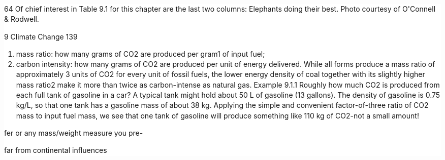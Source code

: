 64 
Of chief interest in Table 9.1 for this chapter are the last two columns: 
Elephants doing their best. Photo courtesy of O'Connell & Rodwell. 
 
9 Climate Change 
139 
1. mass ratio: how many grams of CO2 are produced per gram1 of 
input fuel; 
2. carbon intensity: how many grams of CO2 are produced per unit 
of energy delivered. 
While all forms produce a mass ratio of approximately 3 units of CO2 for every unit of fossil fuels, the lower energy density of coal together with its slightly higher mass ratio2 make it more than twice as carbon-intense as natural gas. 
Example 9.1.1 Roughly how much CO2 is produced from each full tank of gasoline in a car? 
A typical tank might hold about 50 L of gasoline (13 gallons). The density of gasoline is 0.75 kg/L, so that one tank has a gasoline mass of about 38 kg. Applying the simple and convenient factor-of-three ratio of CO2 mass to input fuel mass, we see that one tank of gasoline will produce something like 110 kg of CO2-not a small amount! 

[^1]: 
fer 
or any mass/weight measure you pre- 

[^2]: Coal produces more CO2 per gram of fuel because the other fossil fuels also con- tain mass in the form of hydrogen, which not only adds to energy production but also does not end up in CO2. 
9.1.1 CO2 Measurements 
Beginning in 1958, Dave Keeling of the Scripps Institution of Oceanogra- phy began recording CO2 concentration in the atmosphere from the top of Mauna Loa in the middle of the Pacific ocean.[^3] In addition to seeing annual variation due to the seasonal cycle of photosynthesis, he began to see a steady year-by-year increase in the level. The measurements have continued to the present, now known as the "Keeling Curve," shown in Figure 9.1. 
420 
1.2 

[^3]: 
far from continental influences 

[^4]: Plants seasonally absorb and then release CO2 as leaves grow and then die. 
CO2 (ppmv) 
400 
380 
360 
340 
320 
300 
1.0 
0.8 
0.6 
0.4 
0.2 
0.0 
Temperature rise (°C) 
Figure 9.1: In blue (left axis), CO2 measure- ments from Mauna Loa (Hawaii) for the last 60 years, showing a relentless and acceler- ating upward trend now at abut 2.6 ppm, per year [50]. Seasonal variations due to photosynthesis are seen on top of this trend. Pre-industrial levels were around 280 ppmv, so that we have added about 130 parts per million (ppm). Red dots (right axis) show global average mean temperature records over the same period [51]. Thus far, global average temperature has risen about 1°C. Note that the Kyoto Protocol in 1997 and Paris Agreement in 2015 (Box 19.4; p. 320) do not visibly curb the upward trajectory of CO2 emissions. 
280 
-0.2 
1960 
1970 
1980 
1990 
year 
2000 
2010 
2020 

[^5]: At 120 kg per barrel, this turns into the expected 30 billion barrels per year as a check to see that we're on the right track. 
[^6]: This is a close approximation to the actual value, obtained by dividing stan- dard atmospheric pressure of 101,325 Pa by g≈ 9.8 m/s2. 
[^7]: the result of Box 9.1 
[^8]: Just multiply by one million, or 106 to get ppm. 
[^9]: Air is about 75% N2 at 28 g/mol plus 25% O2 at 32 g/mol. 
[^10]: Why do we keep using coal if it's the worst? Because replacement infrastructure is very expensive, and fossil fuel extraction does not work like a bank account allowing withdrawals at an arbitrary rate. We could not suddenly switch over and continue to satisfy demand, even if everyone wanted to-which they don't. 
[^13]: ... acidifying the ocean's water 
[52]: Ritchie (2019), Who has contributed most to global CO2 emissions 
[53]: Rapier (2019), The World's Top 10 Carbon Dioxide Emitters 
[54]: Pierrehumbert (2011), "Infrared radiation and planetary temperature" 
[^16]: This is called the solar constant [4], and will appear again in Chapter 10 and Chapter 
[^17]: An imbalance would mean energy is ac- cumulating or being lost, leading to warm- ing or cooling. Even under present condi- tions, the balance is good to within 1 W/m2. 
[^18]: Life on Earth is adapted to and reliant upon this 33°C greenhouse effect. Abruptly changing it is what causes problems. 
[^19]: We will see how/why in in Section 13.2 (Eq. 13.5; p. 199). 
[^20]: ... the infrared radiation that directly escapes to space 
[^21]: Thus the white portions indicate the open "windows." 
[^23]: Methane emission becomes important via leaks from drill sites and also permafrost melt. 
[^24]: This is not how it works. 
[^26]: ... adding the baseline 33°C GHG con- tribution 
[^28]: See [57] for a good synopsis and refer- ences to primary material within. 
[^29]: Just multiply 2.2 W/m2 by 0.8 °C per W/m2. 
[58]: National Oceanic and Atmospheric Administration (NOAA) (2019), Global Climate Report 
[^32]: None of the scenarios we will fabricate are realistic, exactly, but help us establish boundaries of possible outcomes. Mathe- matical models need not capture all the nuances to still be useful guides to under- standing. 
[^34]: ... resulting in about 620 ppmy; up 339 ppm, from the pre-industrial 280 ppmv 
[^35]: On the other hand, we may not have enough fossil fuel resource to realize this scenario, in which case it can be treated as an upper limit. 
[^37]: This would be about 70% the present rate of 2.6 ppm, per year. 
[^2100]: 1.8 ppm/yr 
[^38]: ... driven by policies, markets or- more certainly-resource limits 
[^2050]: 0.0 ppmv/yr 
[^41]: For amusement, try substituting the phrase "climate change" with "hotting up." 
[^44]: A burrito in the microwave does not heat up instantly, for instance. 
[^45]: Note that in each panel, adding the two top arrows or subtracting the two bot- tom ones both yield the same number- matching the dashed arrow on the right. 
[^46]: In reality, the solar absorption can also change as surface reflectivity changes-like when Arctic ice caps melt and expose dark 
[^47]: Obviously, it took time, but this ap- proach is illustrative. 
[^48]: as a result of no longer being in tem- perature equilibrium 
[^49]: H2O, CH4, for example. 
[^50]: ... just as in Eq. 9.6 
[^53]: This is why ice in a glass of water does not all melt suddenly-keeping the water around it basically right at 0°C as the ice slowly melts, limited by the rate of heat transfer. 
[^54]: Two entries in the table are blank, be- 
[^56]: 1 W/m2 times the 5.1 x 1014 m2 area of Earth, then 3.16 x 107 seconds in a year. 
[^60]: Ice covers 3% of the globe, while the ocean covers 71%. 
[^61]: This is not far from reality, as will be seen in Section 9.4.3. 
[^62]: The ocean is such a dominant thermal player that the rate at which temperature rises depends critically on how well and deeply mixed the thermal influence is. 
[^63]: Ice floating on the ocean is already dis- placing water, so its melting does not impact sea level. 
[61]: Lindsey (2020), Climate Change: Global Sea Level 
[^64]: ... if uniformly distributed across the continent 
[^65]: In the spirit of an approximate estimate, we ignore the 10% difference in the density of ice vs. water and assume that one cubic meter of ice displaces one cubic meter of 
[^3]: by slicing the ice into x = 3 layers to redistribute the volume on top of the water. In this case, a 30 m ice sheet would raise sea level by 10 m if melted. 
[^66]: Divide volume by area. 
[60]: Davies (2020), Calculating glacier ice volumes and sea level equivalents 
[^67]: One goal of this book is to empower students to independently check more au- thoritative sources-much like 2+2 = 4 can be personally verified and is not a matter of faith. 
[^68]: High pressure elsewhere squeezes wa- ter into the low pressure areas. 
[62]: Lambeck et al. (2014), "Sea level and global ice volumes from the Last Glacial Maximum to the Holocene" 
[^69]: See Sec. D.6 (p. 408) in Appendix D for an extended discussion of this notion. 
[^70]: Nature just called and left this cryptic message: "Check." 
[^71]: ... eliminating carbon sinks and com- promising nature's ability to adapt 
[^72]: Is it apocalyptic, or just very painful? 
[^73]: ... abandoning some coastal areas, mi- grating away from unsurvivable climate regions, reducing population to deal with decline of agricultural resources, adapting to new ecosystems robbed of some species 
[^75]: ... considering that we use a mix 
[^76]: E.g., Even swap, MJ for MJ 
[^77]: Multiplying ppm/yr (height) times years (base) gives units of ppmy, matching the plot on the right. 
[^78]: ... or equivalently, 135 g/MJ 
[^79]: ... of human origin 
[^81]: Hint: the fourth root can be obtained by taking two square roots one after the other, or raising to the 0.25 power using the y button. 
[^82]: For instance, if we could cut them all in half, would that be good? 
[^83]: Hint: Figure 9.15 offers clues. 
[^84]: A table would make sense, including the radiative forcing as one column. 
[^86]: 3 J deposited every second in each square meter 
[^87]: Hint: use kcal (4,184 J) and solve for the temperature increase in one year, then figure out how many years for that to accu- mulate to 1oC. 